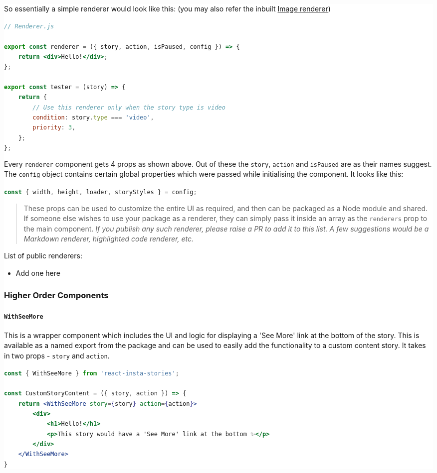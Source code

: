 So essentially a simple renderer would look like this:
(you may also refer the inbuilt [Image renderer](src/renderers/Image.tsx))

```jsx
// Renderer.js

export const renderer = ({ story, action, isPaused, config }) => {
	return <div>Hello!</div>;
};

export const tester = (story) => {
	return {
		// Use this renderer only when the story type is video
		condition: story.type === 'video',
		priority: 3,
	};
};
```

Every `renderer` component gets 4 props as shown above. Out of these the `story`, `action` and `isPaused` are as their names suggest. The `config` object contains certain global properties which were passed while initialising the component. It looks like this:

```js
const { width, height, loader, storyStyles } = config;
```

> These props can be used to customize the entire UI as required, and then can be packaged as a Node module and shared. If someone else wishes to use your package as a renderer, they can simply pass it inside an array as the `renderers` prop to the main component.
> _If you publish any such renderer, please raise a PR to add it to this list. A few suggestions would be a Markdown renderer, highlighted code renderer, etc._

List of public renderers:

-   Add one here

### Higher Order Components

#### `WithSeeMore`

This is a wrapper component which includes the UI and logic for displaying a 'See More' link at the bottom of the story. This is available as a named export from the package and can be used to easily add the functionality to a custom content story.
It takes in two props - `story` and `action`.

```jsx
const { WithSeeMore } from 'react-insta-stories';

const CustomStoryContent = ({ story, action }) => {
	return <WithSeeMore story={story} action={action}>
		<div>
			<h1>Hello!</h1>
			<p>This story would have a 'See More' link at the bottom ✨</p>
		</div>
	</WithSeeMore>
}
```
